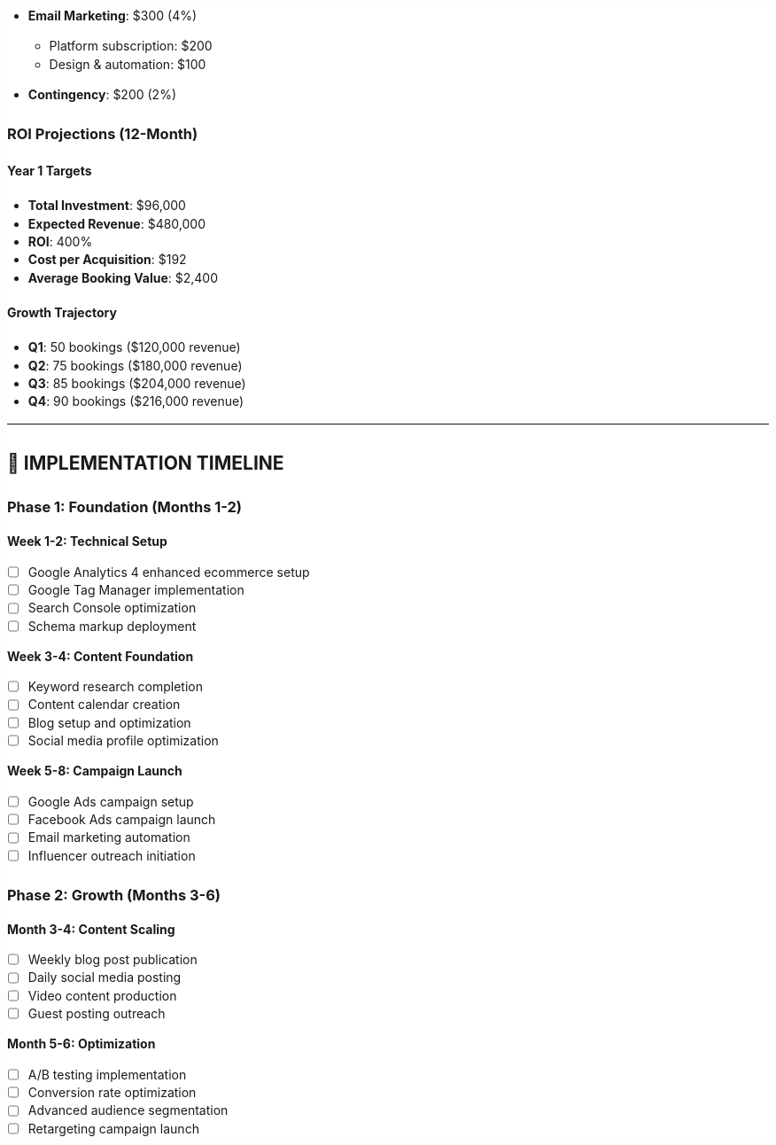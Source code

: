 - **Email Marketing**: $300 (4%)
  - Platform subscription: $200
  - Design & automation: $100

- **Contingency**: $200 (2%)

### ROI Projections (12-Month)

#### Year 1 Targets
- **Total Investment**: $96,000
- **Expected Revenue**: $480,000
- **ROI**: 400%
- **Cost per Acquisition**: $192
- **Average Booking Value**: $2,400

#### Growth Trajectory
- **Q1**: 50 bookings ($120,000 revenue)
- **Q2**: 75 bookings ($180,000 revenue)  
- **Q3**: 85 bookings ($204,000 revenue)
- **Q4**: 90 bookings ($216,000 revenue)

---

## 📅 **IMPLEMENTATION TIMELINE**

### Phase 1: Foundation (Months 1-2)
**Week 1-2: Technical Setup**
- [ ] Google Analytics 4 enhanced ecommerce setup
- [ ] Google Tag Manager implementation
- [ ] Search Console optimization
- [ ] Schema markup deployment

**Week 3-4: Content Foundation**
- [ ] Keyword research completion
- [ ] Content calendar creation
- [ ] Blog setup and optimization
- [ ] Social media profile optimization

**Week 5-8: Campaign Launch**
- [ ] Google Ads campaign setup
- [ ] Facebook Ads campaign launch
- [ ] Email marketing automation
- [ ] Influencer outreach initiation

### Phase 2: Growth (Months 3-6)
**Month 3-4: Content Scaling**
- [ ] Weekly blog post publication
- [ ] Daily social media posting
- [ ] Video content production
- [ ] Guest posting outreach

**Month 5-6: Optimization**
- [ ] A/B testing implementation
- [ ] Conversion rate optimization
- [ ] Advanced audience segmentation
- [ ] Retargeting campaign launch
